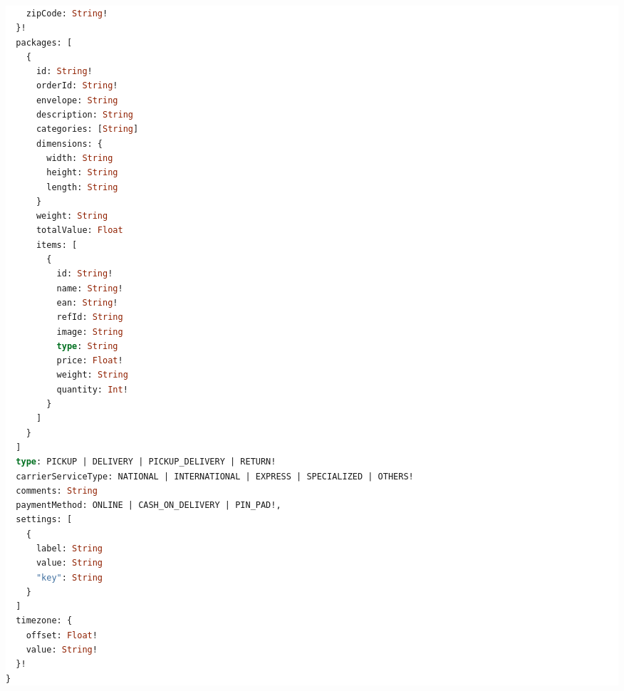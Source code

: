 ```graphql
    zipCode: String!
  }!
  packages: [
    {
      id: String!
      orderId: String!
      envelope: String
      description: String
      categories: [String]
      dimensions: {
        width: String
        height: String
        length: String
      }
      weight: String
      totalValue: Float
      items: [
        {
          id: String!
          name: String!
          ean: String!
          refId: String
          image: String
          type: String
          price: Float!
          weight: String
          quantity: Int!
        }
      ]
    }
  ]
  type: PICKUP | DELIVERY | PICKUP_DELIVERY | RETURN!
  carrierServiceType: NATIONAL | INTERNATIONAL | EXPRESS | SPECIALIZED | OTHERS!
  comments: String
  paymentMethod: ONLINE | CASH_ON_DELIVERY | PIN_PAD!,
  settings: [
    {
      label: String
      value: String
      "key": String
    }
  ]
  timezone: {
    offset: Float!
    value: String!
  }!
}


```
